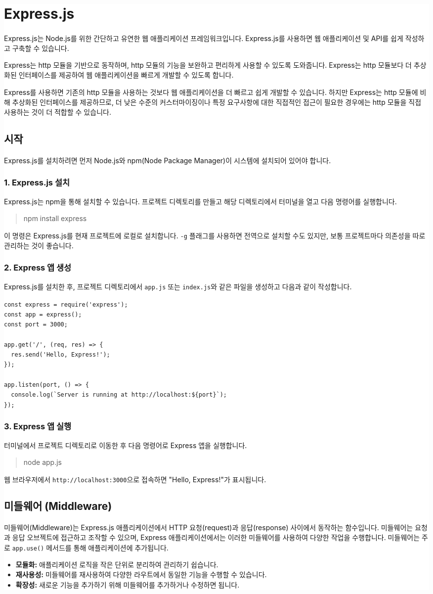# Express.js
Express.js는 Node.js를 위한 간단하고 유연한 웹 애플리케이션 프레임워크입니다. Express.js를 사용하면 웹 애플리케이션 및 API를 쉽게 작성하고 구축할 수 있습니다.

Express는 http 모듈을 기반으로 동작하며, http 모듈의 기능을 보완하고 편리하게 사용할 수 있도록 도와줍니다. Express는 http 모듈보다 더 추상화된 인터페이스를 제공하여 웹 애플리케이션을 빠르게 개발할 수 있도록 합니다.

Express를 사용하면 기존의 http 모듈을 사용하는 것보다 웹 애플리케이션을 더 빠르고 쉽게 개발할 수 있습니다. 하지만 Express는 http 모듈에 비해 추상화된 인터페이스를 제공하므로, 더 낮은 수준의 커스터마이징이나 특정 요구사항에 대한 직접적인 접근이 필요한 경우에는 http 모듈을 직접 사용하는 것이 더 적합할 수 있습니다.

## 시작
Express.js를 설치하려면 먼저 Node.js와 npm(Node Package Manager)이 시스템에 설치되어 있어야 합니다.

### 1. Express.js 설치
Express.js는 npm을 통해 설치할 수 있습니다. 프로젝트 디렉토리를 만들고 해당 디렉토리에서 터미널을 열고 다음 명령어를 실행합니다.

> npm install express

이 명령은 Express.js를 현재 프로젝트에 로컬로 설치합니다. `-g` 플래그를 사용하면 전역으로 설치할 수도 있지만, 보통 프로젝트마다 의존성을 따로 관리하는 것이 좋습니다.

### 2. Express 앱 생성
Express.js를 설치한 후, 프로젝트 디렉토리에서 `app.js` 또는 `index.js`와 같은 파일을 생성하고 다음과 같이 작성합니다.

```
const express = require('express');
const app = express();
const port = 3000;

app.get('/', (req, res) => {
  res.send('Hello, Express!');
});

app.listen(port, () => {
  console.log(`Server is running at http://localhost:${port}`);
});
```

### 3. Express 앱 실행
터미널에서 프로젝트 디렉토리로 이동한 후 다음 명령어로 Express 앱을 실행합니다.

> node app.js
        
웹 브라우저에서 `http://localhost:3000`으로 접속하면 "Hello, Express!"가 표시됩니다.
        
## 미들웨어 (Middleware)
미들웨어(Middleware)는 Express.js 애플리케이션에서 HTTP 요청(request)과 응답(response) 사이에서 동작하는 함수입니다. 미들웨어는 요청과 응답 오브젝트에 접근하고 조작할 수 있으며, Express 애플리케이션에서는 이러한 미들웨어를 사용하여 다양한 작업을 수행합니다. 미들웨어는 주로 `app.use()` 메서드를 통해 애플리케이션에 추가됩니다.

- **모듈화:** 애플리케이션 로직을 작은 단위로 분리하여 관리하기 쉽습니다.
- **재사용성:** 미들웨어를 재사용하여 다양한 라우트에서 동일한 기능을 수행할 수 있습니다.
- **확장성:** 새로운 기능을 추가하기 위해 미들웨어를 추가하거나 수정하면 됩니다.
